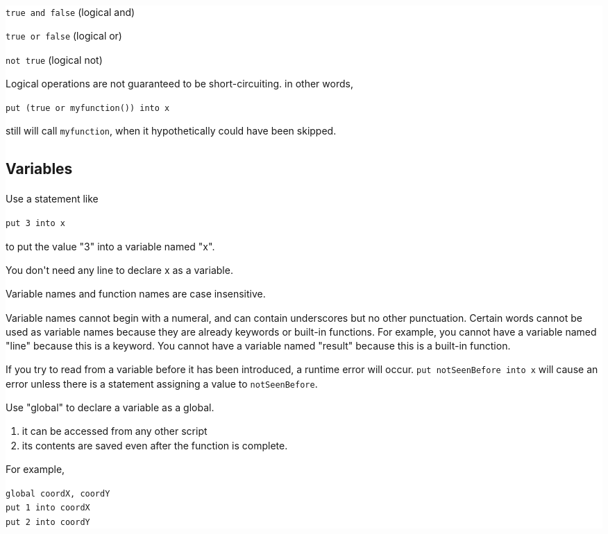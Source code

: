 `true and false` (logical and)



`true or false` (logical or)



`not true` (logical not)



Logical operations are not guaranteed to be short-circuiting.
in other words,

```
put (true or myfunction()) into x
```

still will call `myfunction`, when it hypothetically could have 
been skipped.



## Variables

Use a statement like 


```
put 3 into x
```


to put the value "3" into a
variable named "x".

You don't need any line to declare x as a variable.

Variable names and function names are case insensitive.

Variable names cannot begin with a numeral, and can contain 
underscores but no other punctuation. Certain words cannot be 
used as variable names because they are already keywords 
or built-in functions. For example, you cannot have a variable 
named "line" because this is a keyword. You cannot have a 
variable named "result" because this is a built-in function.

If you try to read from a variable before it has been introduced, 
a runtime error will occur. `put notSeenBefore into x` will cause
an error unless there is a statement assigning a value to `notSeenBefore`.

Use "global" to declare a variable as a global.
1) it can be accessed from any other script
2) its contents are saved even after the function is complete.

For example,


```
global coordX, coordY
put 1 into coordX
put 2 into coordY
```
